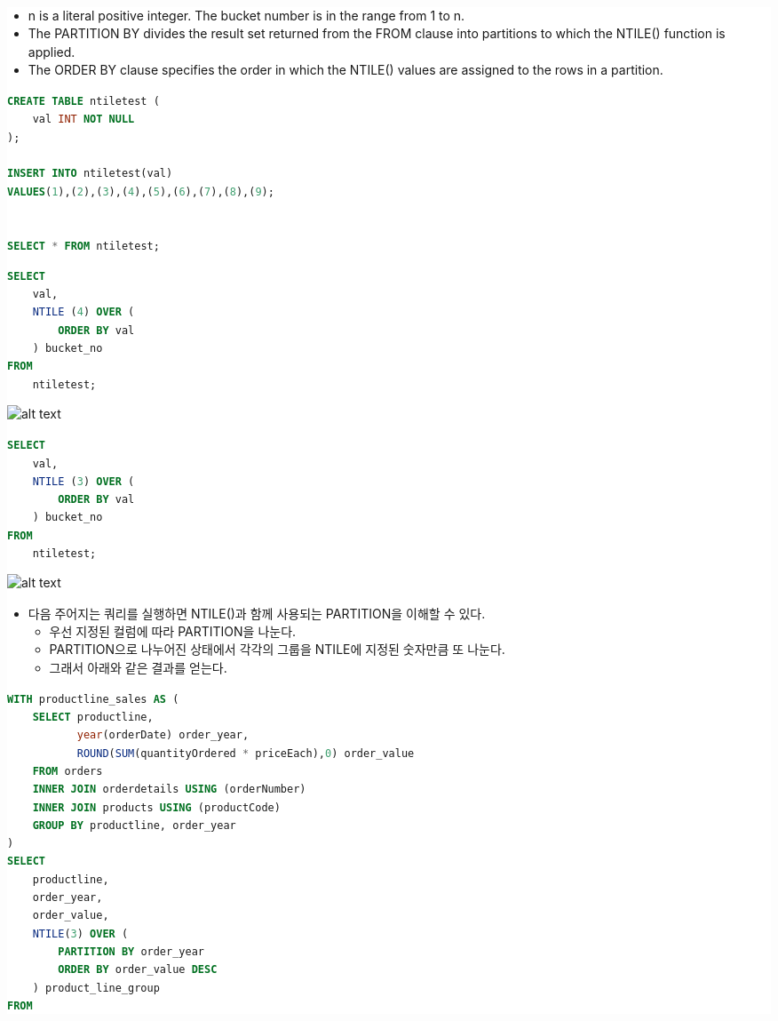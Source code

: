- n is a literal positive integer. The bucket number is in the range from 1 to n.
- The PARTITION BY divides the result set returned from the FROM clause into partitions to which the NTILE() function is applied.
- The ORDER BY clause specifies the order in which the NTILE() values are assigned to the rows in a partition.

```sql
CREATE TABLE ntiletest (
    val INT NOT NULL
);

INSERT INTO ntiletest(val)
VALUES(1),(2),(3),(4),(5),(6),(7),(8),(9);


SELECT * FROM ntiletest;
```

```sql
SELECT
    val,
    NTILE (4) OVER (
        ORDER BY val
    ) bucket_no
FROM
    ntiletest;
```

![alt text](https://sp.mysqltutorial.org/wp-content/uploads/2018/08/MySQL-NTILE-function-groups-with-the-different-number-of-rows.png)

```sql
SELECT
    val,
    NTILE (3) OVER (
        ORDER BY val
    ) bucket_no
FROM
    ntiletest;
```

![alt text](https://sp.mysqltutorial.org/wp-content/uploads/2018/08/MySQL-NTILE-function-groups-with-difference-in-rows.png)


- 다음 주어지는 쿼리를 실행하면 NTILE()과 함께 사용되는 PARTITION을 이해할 수 있다.
  - 우선 지정된 컬럼에 따라 PARTITION을 나눈다.
  - PARTITION으로 나누어진 상태에서 각각의 그룹을 NTILE에 지정된 숫자만큼 또 나눈다.
  - 그래서 아래와 같은 결과를 얻는다.

````sql
WITH productline_sales AS (
    SELECT productline,
           year(orderDate) order_year,
           ROUND(SUM(quantityOrdered * priceEach),0) order_value
    FROM orders
    INNER JOIN orderdetails USING (orderNumber)
    INNER JOIN products USING (productCode)
    GROUP BY productline, order_year
)
SELECT
    productline,
    order_year,
    order_value,
    NTILE(3) OVER (
        PARTITION BY order_year
        ORDER BY order_value DESC
    ) product_line_group
FROM
````